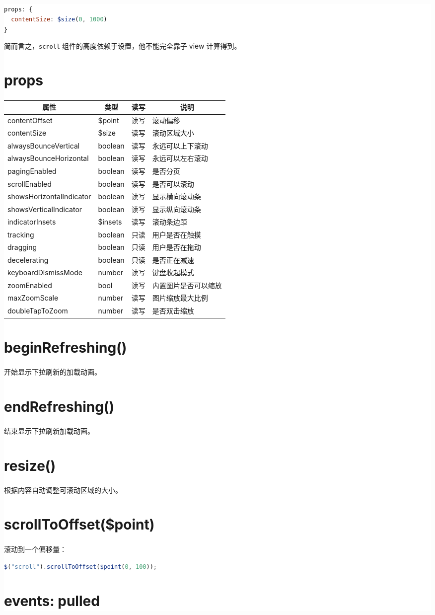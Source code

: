 ```js
props: {
  contentSize: $size(0, 1000)
}
```

简而言之，`scroll` 组件的高度依赖于设置，他不能完全靠子 view 计算得到。

# props

属性 | 类型 | 读写 | 说明
---|---|---|---
contentOffset | $point | 读写 | 滚动偏移
contentSize | $size | 读写 | 滚动区域大小
alwaysBounceVertical | boolean | 读写 | 永远可以上下滚动
alwaysBounceHorizontal | boolean | 读写 | 永远可以左右滚动
pagingEnabled | boolean | 读写 | 是否分页
scrollEnabled | boolean | 读写 | 是否可以滚动
showsHorizontalIndicator | boolean | 读写 | 显示横向滚动条
showsVerticalIndicator | boolean | 读写 | 显示纵向滚动条
indicatorInsets | $insets | 读写 | 滚动条边距
tracking | boolean | 只读 | 用户是否在触摸
dragging | boolean | 只读 | 用户是否在拖动
decelerating | boolean | 只读 | 是否正在减速
keyboardDismissMode | number | 读写 | 键盘收起模式
zoomEnabled | bool | 读写 | 内置图片是否可以缩放
maxZoomScale | number | 读写 | 图片缩放最大比例
doubleTapToZoom | number | 读写 | 是否双击缩放

# beginRefreshing()

开始显示下拉刷新的加载动画。

# endRefreshing()

结束显示下拉刷新加载动画。

# resize()

根据内容自动调整可滚动区域的大小。

# scrollToOffset($point)

滚动到一个偏移量：

```js
$("scroll").scrollToOffset($point(0, 100));
```

# events: pulled
